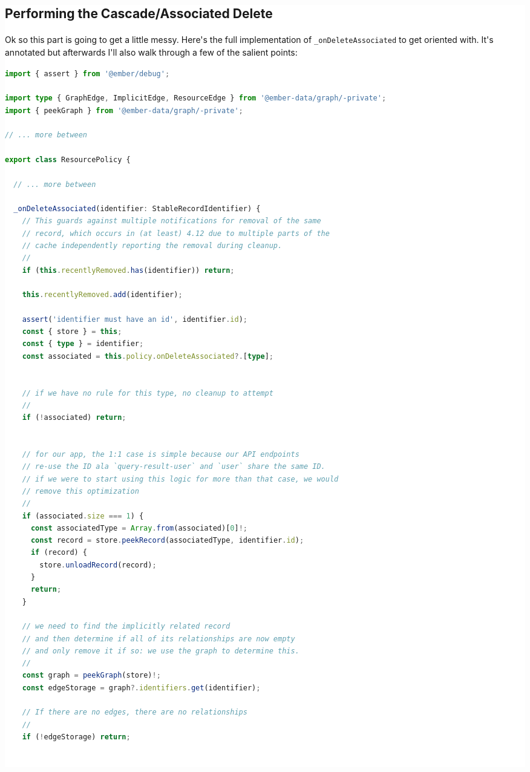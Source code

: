 ## Performing the Cascade/Associated Delete

Ok so this part is going to get a little messy. Here's the full implementation of `_onDeleteAssociated` to get oriented with. It's annotated but afterwards I'll also walk through a few of the salient points:

```ts
import { assert } from '@ember/debug';

import type { GraphEdge, ImplicitEdge, ResourceEdge } from '@ember-data/graph/-private';
import { peekGraph } from '@ember-data/graph/-private';

// ... more between

export class ResourcePolicy {

  // ... more between

  _onDeleteAssociated(identifier: StableRecordIdentifier) {
    // This guards against multiple notifications for removal of the same
    // record, which occurs in (at least) 4.12 due to multiple parts of the
    // cache independently reporting the removal during cleanup.
    //
    if (this.recentlyRemoved.has(identifier)) return;
    
    this.recentlyRemoved.add(identifier);

    assert('identifier must have an id', identifier.id);
    const { store } = this;
    const { type } = identifier;
    const associated = this.policy.onDeleteAssociated?.[type];


    // if we have no rule for this type, no cleanup to attempt
    //
    if (!associated) return;


    // for our app, the 1:1 case is simple because our API endpoints
    // re-use the ID ala `query-result-user` and `user` share the same ID.
    // if we were to start using this logic for more than that case, we would
    // remove this optimization
    //
    if (associated.size === 1) {
      const associatedType = Array.from(associated)[0]!;
      const record = store.peekRecord(associatedType, identifier.id);
      if (record) {
        store.unloadRecord(record);
      }
      return;
    }

    // we need to find the implicitly related record
    // and then determine if all of its relationships are now empty
    // and only remove it if so: we use the graph to determine this.
    //
    const graph = peekGraph(store)!;
    const edgeStorage = graph?.identifiers.get(identifier);

    // If there are no edges, there are no relationships
    //
    if (!edgeStorage) return;

    
```